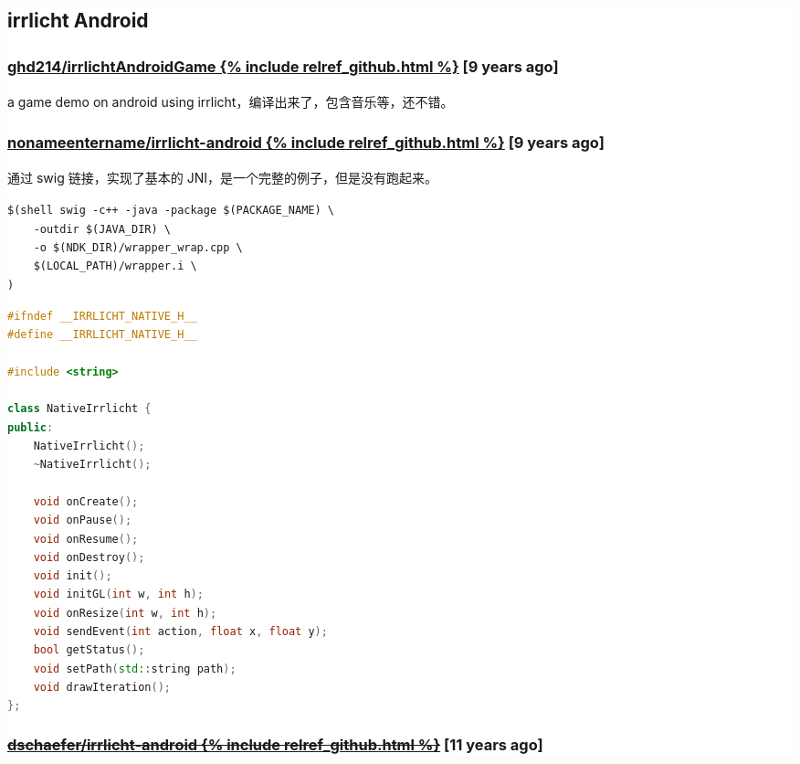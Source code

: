 
## irrlicht Android


### [ghd214/irrlichtAndroidGame {% include relref_github.html %}](https://github.com/ghd214/irrlichtAndroidGame) [9 years ago]

a game demo on android using irrlicht，编译出来了，包含音乐等，还不错。


### [nonameentername/irrlicht-android {% include relref_github.html %}](https://github.com/nonameentername/irrlicht-android) [9 years ago]

通过 swig 链接，实现了基本的 JNI，是一个完整的例子，但是没有跑起来。

```shell
$(shell swig -c++ -java -package $(PACKAGE_NAME) \
    -outdir $(JAVA_DIR) \
    -o $(NDK_DIR)/wrapper_wrap.cpp \
    $(LOCAL_PATH)/wrapper.i \
)
```

```cpp
#ifndef __IRRLICHT_NATIVE_H__
#define __IRRLICHT_NATIVE_H__

#include <string>

class NativeIrrlicht {
public:
    NativeIrrlicht();
    ~NativeIrrlicht();

    void onCreate();
    void onPause();
    void onResume();
    void onDestroy();
    void init();
    void initGL(int w, int h);
    void onResize(int w, int h);
    void sendEvent(int action, float x, float y);
    bool getStatus();
    void setPath(std::string path);
    void drawIteration();
};
```


### ~~[dschaefer/irrlicht-android {% include relref_github.html %}](https://github.com/dschaefer/irrlicht-android)~~ [11 years ago]
